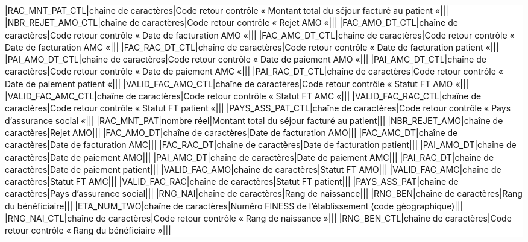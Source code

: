 |RAC_MNT_PAT_CTL|chaîne de caractères|Code retour contrôle « Montant total du séjour facturé au patient «|||
|NBR_REJET_AMO_CTL|chaîne de caractères|Code retour contrôle « Rejet AMO «|||
|FAC_AMO_DT_CTL|chaîne de caractères|Code retour contrôle « Date de facturation AMO «|||
|FAC_AMC_DT_CTL|chaîne de caractères|Code retour contrôle « Date de facturation AMC «|||
|FAC_RAC_DT_CTL|chaîne de caractères|Code retour contrôle « Date de facturation patient «|||
|PAI_AMO_DT_CTL|chaîne de caractères|Code retour contrôle « Date de paiement AMO «|||
|PAI_AMC_DT_CTL|chaîne de caractères|Code retour contrôle « Date de paiement AMC «|||
|PAI_RAC_DT_CTL|chaîne de caractères|Code retour contrôle « Date de paiement patient «|||
|VALID_FAC_AMO_CTL|chaîne de caractères|Code retour contrôle « Statut FT AMO «|||
|VALID_FAC_AMC_CTL|chaîne de caractères|Code retour contrôle « Statut FT AMC «|||
|VALID_FAC_RAC_CTL|chaîne de caractères|Code retour contrôle « Statut FT patient «|||
|PAYS_ASS_PAT_CTL|chaîne de caractères|Code retour contrôle « Pays d’assurance social «|||
|RAC_MNT_PAT|nombre réel|Montant total du séjour facturé au patient|||
|NBR_REJET_AMO|chaîne de caractères|Rejet AMO|||
|FAC_AMO_DT|chaîne de caractères|Date de facturation AMO|||
|FAC_AMC_DT|chaîne de caractères|Date de facturation AMC|||
|FAC_RAC_DT|chaîne de caractères|Date de facturation patient|||
|PAI_AMO_DT|chaîne de caractères|Date de paiement AMO|||
|PAI_AMC_DT|chaîne de caractères|Date de paiement AMC|||
|PAI_RAC_DT|chaîne de caractères|Date de paiement patient|||
|VALID_FAC_AMO|chaîne de caractères|Statut FT AMO|||
|VALID_FAC_AMC|chaîne de caractères|Statut FT AMC|||
|VALID_FAC_RAC|chaîne de caractères|Statut FT patient|||
|PAYS_ASS_PAT|chaîne de caractères|Pays d’assurance social|||
|RNG_NAI|chaîne de caractères|Rang de naissance|||
|RNG_BEN|chaîne de caractères|Rang du bénéficiaire|||
|ETA_NUM_TWO|chaîne de caractères|Numéro FINESS de l’établissement (code géographique)|||
|RNG_NAI_CTL|chaîne de caractères|Code retour contrôle « Rang de naissance »|||
|RNG_BEN_CTL|chaîne de caractères|Code retour contrôle « Rang du bénéficiaire »|||


